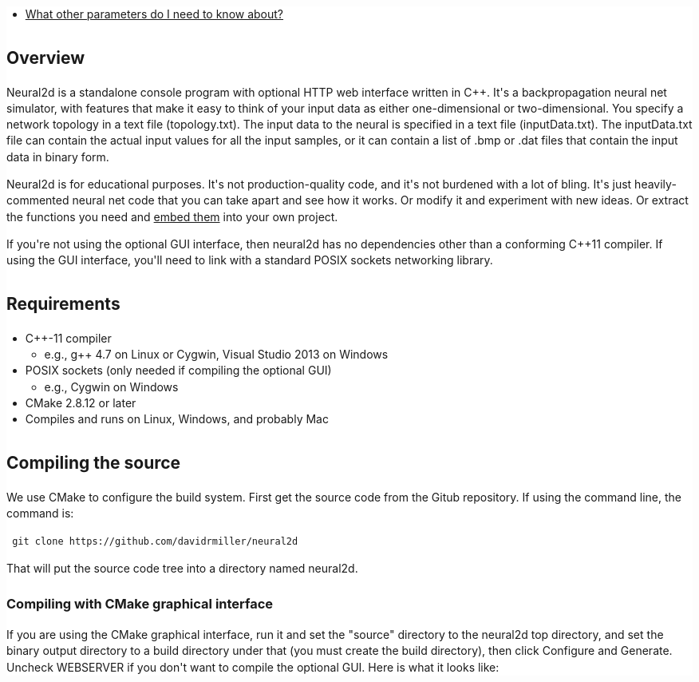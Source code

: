 * [What other parameters do I need to know about?](#howParams)  



Overview<a name="Overview"></a>
------------

Neural2d is a standalone console program with optional HTTP web
interface written in C++. It's a backpropagation neural net simulator,
with features that make it easy to think of your input data as either
one-dimensional or two-dimensional. You specify a network topology in
a text file (topology.txt). The input data to the neural is specified
in a text file (inputData.txt). The inputData.txt file can contain the
actual input values for all the input samples, or it can contain a list
of .bmp or .dat files that contain the input data in binary form.

Neural2d is for educational purposes. It's not production-quality code,
and it's not burdened with a lot of bling. It's just heavily-commented
neural net code that you can take apart and see how it works. Or modify
it and experiment with new ideas. Or extract the functions you need and
[embed them](#Licenses) into your own project.

If you're not using the optional GUI interface, then neural2d has no
dependencies other than a conforming C++11 compiler. If using the GUI
interface, you'll need to link with a standard POSIX sockets networking
library.




Requirements<a name="Requirements"></a>
------------

* C++-11 compiler
  * e.g., g++ 4.7 on Linux or Cygwin, Visual Studio 2013 on Windows
* POSIX sockets (only needed if compiling the optional GUI)
  * e.g., Cygwin on Windows
* CMake 2.8.12 or later
* Compiles and runs on Linux, Windows, and probably Mac




Compiling the source<a name="Compiling"></a>
------------

We use CMake to configure the build system. First get the source code
from the Gitub repository. If using the command line, the command is:

     git clone https://github.com/davidrmiller/neural2d

That will put the source code tree into a directory named neural2d.

### Compiling with CMake graphical interface

If you are using the CMake graphical interface, run it and set the
"source" directory to the neural2d top directory, and set the binary
output directory to a build directory under that (you must create the
build directory), then click Configure and Generate. Uncheck WEBSERVER
if you don't want to compile the optional GUI. Here is what it looks like:
